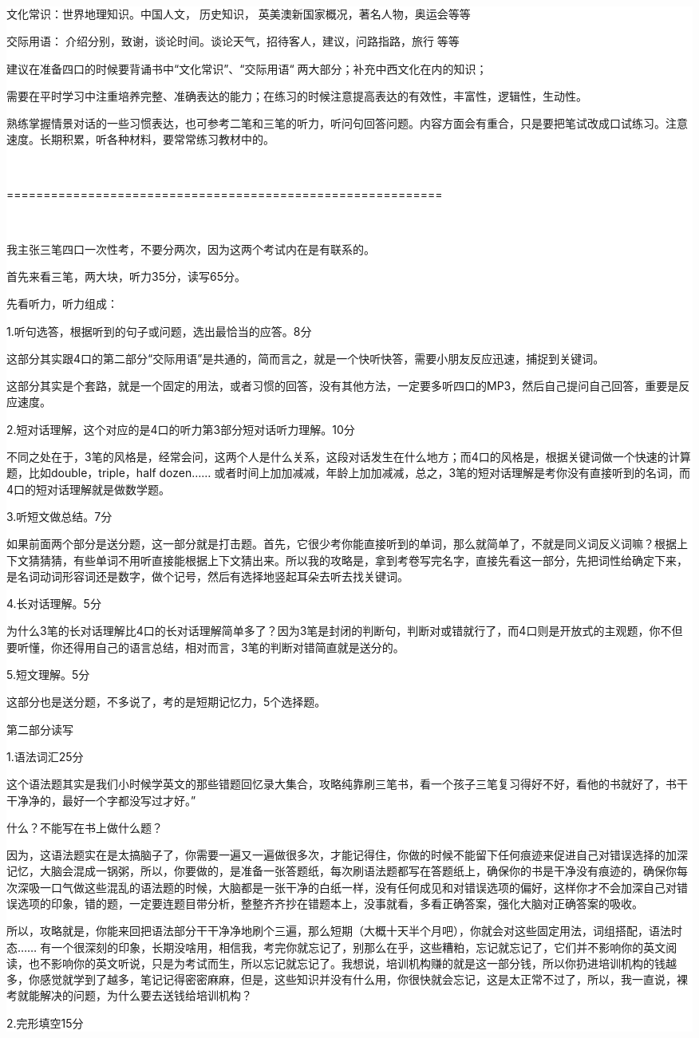 文化常识：世界地理知识。中国人文， 历史知识， 英美澳新国家概况，著名人物，奥运会等等

交际用语： 介绍分别，致谢，谈论时间。谈论天气，招待客人，建议，问路指路，旅行 等等

建议在准备四口的时候要背诵书中“文化常识”、“交际用语“ 两大部分；补充中西文化在内的知识；
  
需要在平时学习中注重培养完整、准确表达的能力；在练习的时候注意提高表达的有效性，丰富性，逻辑性，生动性。
  
熟练掌握情景对话的一些习惯表达，也可参考二笔和三笔的听力，听问句回答问题。内容方面会有重合，只是要把笔试改成口试练习。注意速度。长期积累，听各种材料，要常常练习教材中的。

&nbsp;

===========================================================

&nbsp;

我主张三笔四口一次性考，不要分两次，因为这两个考试内在是有联系的。

首先来看三笔，两大块，听力35分，读写65分。

先看听力，听力组成：

1.听句选答，根据听到的句子或问题，选出最恰当的应答。8分
  
这部分其实跟4口的第二部分“交际用语”是共通的，简而言之，就是一个快听快答，需要小朋友反应迅速，捕捉到关键词。
  
这部分其实是个套路，就是一个固定的用法，或者习惯的回答，没有其他方法，一定要多听四口的MP3，然后自己提问自己回答，重要是反应速度。

2.短对话理解，这个对应的是4口的听力第3部分短对话听力理解。10分
  
不同之处在于，3笔的风格是，经常会问，这两个人是什么关系，这段对话发生在什么地方；而4口的风格是，根据关键词做一个快速的计算题，比如double，triple，half dozen…… 或者时间上加加减减，年龄上加加减减，总之，3笔的短对话理解是考你没有直接听到的名词，而4口的短对话理解就是做数学题。

3.听短文做总结。7分
  
如果前面两个部分是送分题，这一部分就是打击题。首先，它很少考你能直接听到的单词，那么就简单了，不就是同义词反义词嘛？根据上下文猜猜猜，有些单词不用听直接能根据上下文猜出来。所以我的攻略是，拿到考卷写完名字，直接先看这一部分，先把词性给确定下来，是名词动词形容词还是数字，做个记号，然后有选择地竖起耳朵去听去找关键词。

4.长对话理解。5分
  
为什么3笔的长对话理解比4口的长对话理解简单多了？因为3笔是封闭的判断句，判断对或错就行了，而4口则是开放式的主观题，你不但要听懂，你还得用自己的语言总结，相对而言，3笔的判断对错简直就是送分的。

5.短文理解。5分
  
这部分也是送分题，不多说了，考的是短期记忆力，5个选择题。

第二部分读写
  
1.语法词汇25分
  
这个语法题其实是我们小时候学英文的那些错题回忆录大集合，攻略纯靠刷三笔书，看一个孩子三笔复习得好不好，看他的书就好了，书干干净净的，最好一个字都没写过才好。&#8221;

什么？不能写在书上做什么题？

因为，这语法题实在是太搞脑子了，你需要一遍又一遍做很多次，才能记得住，你做的时候不能留下任何痕迹来促进自己对错误选择的加深记忆，大脑会混成一锅粥，所以，你要做的，是准备一张答题纸，每次刷语法题都写在答题纸上，确保你的书是干净没有痕迹的，确保你每次深吸一口气做这些混乱的语法题的时候，大脑都是一张干净的白纸一样，没有任何成见和对错误选项的偏好，这样你才不会加深自己对错误选项的印象，错的题，一定要连题目带分析，整整齐齐抄在错题本上，没事就看，多看正确答案，强化大脑对正确答案的吸收。

所以，攻略就是，你能来回把语法部分干干净净地刷个三遍，那么短期（大概十天半个月吧），你就会对这些固定用法，词组搭配，语法时态…… 有一个很深刻的印象，长期没啥用，相信我，考完你就忘记了，别那么在乎，这些糟粕，忘记就忘记了，它们并不影响你的英文阅读，也不影响你的英文听说，只是为考试而生，所以忘记就忘记了。我想说，培训机构赚的就是这一部分钱，所以你扔进培训机构的钱越多，你感觉就学到了越多，笔记记得密密麻麻，但是，这些知识并没有什么用，你很快就会忘记，这是太正常不过了，所以，我一直说，裸考就能解决的问题，为什么要去送钱给培训机构？

2.完形填空15分
  
